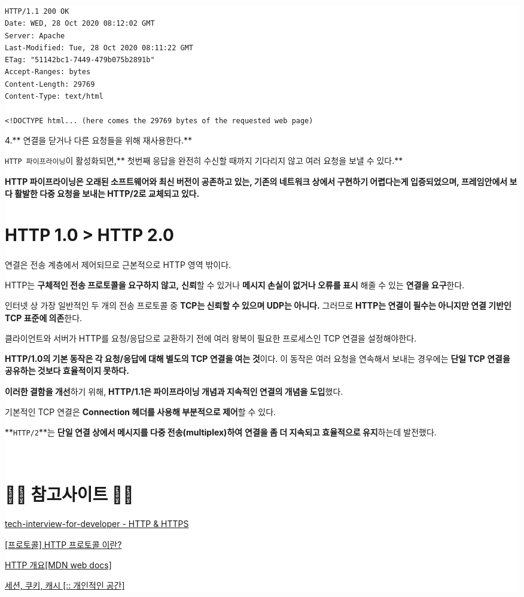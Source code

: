 ```
HTTP/1.1 200 OK
Date: WED, 28 Oct 2020 08:12:02 GMT
Server: Apache
Last-Modified: Tue, 28 Oct 2020 08:11:22 GMT
ETag: "51142bc1-7449-479b075b2891b"
Accept-Ranges: bytes
Content-Length: 29769
Content-Type: text/html

<!DOCTYPE html... (here comes the 29769 bytes of the requested web page)
```

4.** 연결을 닫거나 다른 요청들을 위해 재사용한다.**


`HTTP 파이프라이닝`이 활성화되면,** 첫번째 응답을 완전히 수신할 때까지 기다리지 않고 여러 요청을 보낼 수 있다.**

**HTTP 파이프라이닝은 오래된 소프트웨어와 최신 버전이 공존하고 있는, 기존의 네트워크 상에서 구현하기 어렵다는게 입증되었으며, 프레임안에서 보다 활발한 다중 요청을 보내는 HTTP/2로 교체되고 있다.**




# HTTP 1.0 > HTTP 2.0


연결은 전송 계층에서 제어되므로 근본적으로 HTTP 영역 밖이다.

HTTP는 **구체적인 전송 프로토콜을 요구하지 않고,** **신뢰**할 수 있거나 **메시지 손실이 없거나 오류를 표시** 해줄 수 있는 **연결을 요구**한다.

인터넷 상 가장 일반적인 두 개의 전송 프로토콜 중 **TCP는 신뢰할 수 있으며 UDP는 아니다.** 
그러므로 **HTTP는 연결이 필수는 아니지만 연결 기반인 TCP 표준에 의존**한다.

클라이언트와 서버가 HTTP를 요청/응답으로 교환하기 전에 여러 왕복이 필요한 프로세스인 TCP 연결을 설정해야한다. 

**HTTP/1.0의 기본 동작은 각 요청/응답에 대해 별도의 TCP 연결을 여는 것**이다. 
이 동작은 여러 요청을 연속해서 보내는 경우에는 **단일 TCP 연결을 공유하는 것보다 효율적이지 못하다.**

**이러한 결함을 개선**하기 위해, **HTTP/1.1은 파이프라이닝 개념과 지속적인 연결의 개념을 도입**했다.

기본적인 TCP 연결은 **Connection 헤더를 사용해 부분적으로 제어**할 수 있다. 

**`HTTP/2`**는 **단일 연결 상에서 메시지를 다중 전송(multiplex)하여** **연결을 좀 더 지속되고 효율적으로 유지**하는데 발전했다.





<br>

# 🙆‍♂️ 참고사이트 🙇‍♂️

[tech-interview-for-developer - HTTP & HTTPS](https://github.com/gyoogle/tech-interview-for-developer/blob/master/Computer%20Science/Network/HTTP%20%26%20HTTPS.md)

[[프로토콜] HTTP 프로토콜 이란?](https://dalkomit.tistory.com/134)

[HTTP 개요[MDN web docs]](https://developer.mozilla.org/ko/docs/Web/HTTP/Overview)

[세션, 쿠키, 캐시 [:: 개인적인 공간]](https://brownbears.tistory.com/34)

[]()

[]()